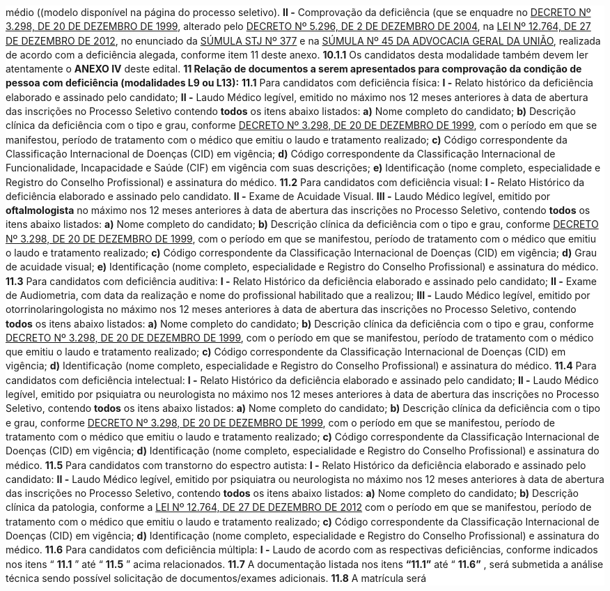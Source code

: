 médio ((modelo disponível na página do processo seletivo). **II -**  Comprovação da deficiência (que se enquadre no [DECRETO Nº 3.298, DE 20 DE DEZEMBRO DE 1999](http://www.planalto.gov.br/ccivil_03/decreto/D3298.htm), alterado pelo [DECRETO Nº 5.296, DE 2 DE DEZEMBRO DE 2004](http://www.planalto.gov.br/ccivil_03/_Ato2004-2006/2004/Decreto/D5296.htm), na [LEI Nº 12.764, DE 27 DE DEZEMBRO DE 2012](http://www.planalto.gov.br/ccivil_03/_ato2011-2014/2012/lei/l12764.htm), no enunciado da [SÚMULA STJ Nº 377](http://as1.trt3.jus.br/bd-trt3/handle/11103/27266) e na [SÚMULA Nº 45 DA ADVOCACIA GERAL DA UNIÃO](http://www.agu.gov.br/atos/detalhe/201623), realizada de acordo com a deficiência alegada, conforme item 11 deste anexo. **10.1.1**  Os candidatos desta modalidade também devem ler atentamente o **ANEXO IV**  deste edital.  **11 Relação de documentos a serem apresentados para comprovação da condição de pessoa com deficiência (modalidades L9 ou L13):** **11.1**  Para candidatos com deficiência física: **I -**  Relato histórico da deficiência elaborado e assinado pelo candidato; **II -**  Laudo Médico legível, emitido no máximo nos 12 meses anteriores à data de abertura das inscrições no Processo Seletivo contendo **todos**  os itens abaixo listados: **a)**  Nome completo do candidato; **b)**  Descrição clínica da deficiência com o tipo e grau, conforme [DECRETO Nº 3.298, DE 20 DE DEZEMBRO DE 1999](http://www.planalto.gov.br/ccivil_03/decreto/D3298.htm), com o período em que se manifestou, período de tratamento com o médico que emitiu o laudo e tratamento realizado; **c)**  Código correspondente da Classificação Internacional de Doenças (CID) em vigência; **d)**  Código correspondente da Classificação Internacional de Funcionalidade, Incapacidade e Saúde (CIF) em vigência com suas descrições; **e)**  Identificação (nome completo, especialidade e Registro do Conselho Profissional) e assinatura do médico. **11.2**  Para candidatos com deficiência visual: **I -**  Relato Histórico da deficiência elaborado e assinado pelo candidato. **II -**  Exame de Acuidade Visual. **III -**  Laudo Médico legível, emitido por **oftalmologista**  no máximo nos 12 meses anteriores à data de abertura das inscrições no Processo Seletivo, contendo **todos**  os itens abaixo listados: **a)**  Nome completo do candidato; **b)**  Descrição clínica da deficiência com o tipo e grau, conforme [DECRETO Nº 3.298, DE 20 DE DEZEMBRO DE 1999](http://www.planalto.gov.br/ccivil_03/decreto/D3298.htm), com o período em que se manifestou, período de tratamento com o médico que emitiu o laudo e tratamento realizado; **c)**  Código correspondente da Classificação Internacional de Doenças (CID) em vigência; **d)**  Grau de acuidade visual; **e)**  Identificação (nome completo, especialidade e Registro do Conselho Profissional) e assinatura do médico. **11.3**  Para candidatos com deficiência auditiva: **I -**  Relato Histórico da deficiência elaborado e assinado pelo candidato; **II -**  Exame de Audiometria, com data da realização e nome do profissional habilitado que a realizou; **III -**  Laudo Médico legível, emitido por otorrinolaringologista no máximo nos 12 meses anteriores à data de abertura das inscrições no Processo Seletivo, contendo **todos**  os itens abaixo listados: **a)**  Nome completo do candidato; **b)**  Descrição clínica da deficiência com o tipo e grau, conforme [DECRETO Nº 3.298, DE 20 DE DEZEMBRO DE 1999](http://www.planalto.gov.br/ccivil_03/decreto/D3298.htm), com o período em que se manifestou, período de tratamento com o médico que emitiu o laudo e tratamento realizado; **c)**  Código correspondente da Classificação Internacional de Doenças (CID) em vigência; **d)**  Identificação (nome completo, especialidade e Registro do Conselho Profissional) e assinatura do médico. **11.4**  Para candidatos com deficiência intelectual: **I -**  Relato Histórico da deficiência elaborado e assinado pelo candidato; **II -**  Laudo Médico legível, emitido por psiquiatra ou neurologista no máximo nos 12 meses anteriores à data de abertura das inscrições no Processo Seletivo, contendo **todos**  os itens abaixo listados: **a)**  Nome completo do candidato; **b)**  Descrição clínica da deficiência com o tipo e grau, conforme [DECRETO Nº 3.298, DE 20 DE DEZEMBRO DE 1999](http://www.planalto.gov.br/ccivil_03/decreto/D3298.htm), com o período em que se manifestou, período de tratamento com o médico que emitiu o laudo e tratamento realizado; **c)**  Código correspondente da Classificação Internacional de Doenças (CID) em vigência; **d)**  Identificação (nome completo, especialidade e Registro do Conselho Profissional) e assinatura do médico. **11.5**  Para candidatos com transtorno do espectro autista: **I -**  Relato Histórico da deficiência elaborado e assinado pelo candidato: **II -**  Laudo Médico legível, emitido por psiquiatra ou neurologista no máximo nos 12 meses anteriores à data de abertura das inscrições no Processo Seletivo, contendo **todos**  os itens abaixo listados: **a)**  Nome completo do candidato; **b)**  Descrição clínica da patologia, conforme a [LEI Nº 12.764, DE 27 DE DEZEMBRO DE 2012](http://www.planalto.gov.br/ccivil_03/_ato2011-2014/2012/lei/l12764.htm) com o período em que se manifestou, período de tratamento com o médico que emitiu o laudo e tratamento realizado; **c)**  Código correspondente da Classificação Internacional de Doenças (CID) em vigência; **d)**  Identificação (nome completo, especialidade e Registro do Conselho Profissional) e assinatura do médico. **11.6**  Para candidatos com deficiência múltipla: **I -**  Laudo de acordo com as respectivas deficiências, conforme indicados nos itens “ **11.1** ” até “ **11.5** ” acima relacionados. **11.7**  A documentação listada nos itens  **“11.1”** até “ **11.6”** , será submetida a análise técnica sendo possível solicitação de documentos/exames adicionais. **11.8**  A matrícula será